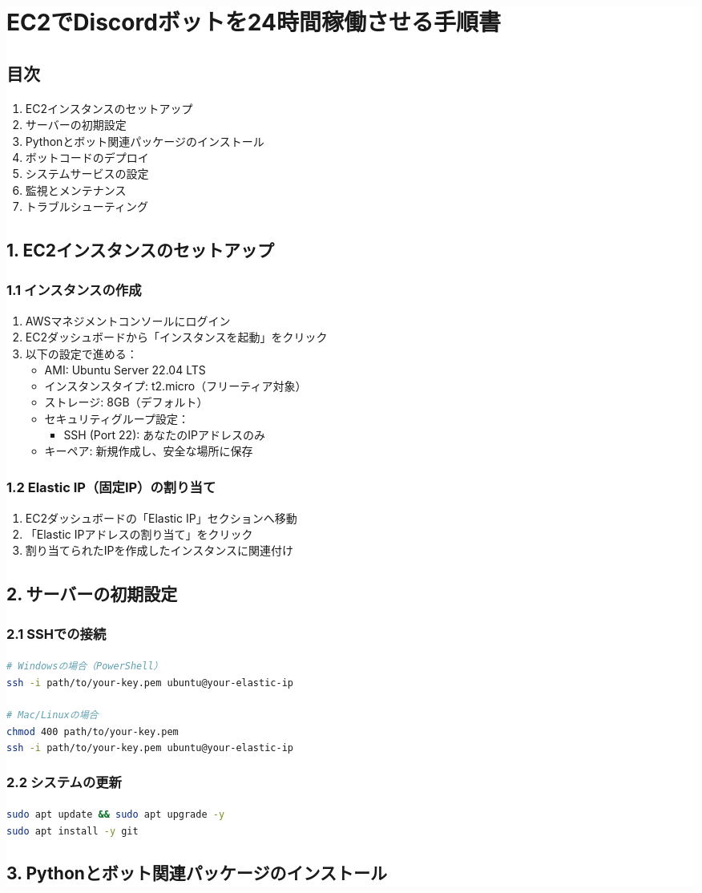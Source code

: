 # EC2でDiscordボットを24時間稼働させる手順書

## 目次
1. EC2インスタンスのセットアップ
2. サーバーの初期設定
3. Pythonとボット関連パッケージのインストール
4. ボットコードのデプロイ
5. システムサービスの設定
6. 監視とメンテナンス
7. トラブルシューティング

## 1. EC2インスタンスのセットアップ

### 1.1 インスタンスの作成
1. AWSマネジメントコンソールにログイン
2. EC2ダッシュボードから「インスタンスを起動」をクリック
3. 以下の設定で進める：
   - AMI: Ubuntu Server 22.04 LTS
   - インスタンスタイプ: t2.micro（フリーティア対象）
   - ストレージ: 8GB（デフォルト）
   - セキュリティグループ設定：
     - SSH (Port 22): あなたのIPアドレスのみ
   - キーペア: 新規作成し、安全な場所に保存

### 1.2 Elastic IP（固定IP）の割り当て
1. EC2ダッシュボードの「Elastic IP」セクションへ移動
2. 「Elastic IPアドレスの割り当て」をクリック
3. 割り当てられたIPを作成したインスタンスに関連付け

## 2. サーバーの初期設定

### 2.1 SSHでの接続
```bash
# Windowsの場合（PowerShell）
ssh -i path/to/your-key.pem ubuntu@your-elastic-ip

# Mac/Linuxの場合
chmod 400 path/to/your-key.pem
ssh -i path/to/your-key.pem ubuntu@your-elastic-ip
```

### 2.2 システムの更新
```bash
sudo apt update && sudo apt upgrade -y
sudo apt install -y git
```

## 3. Pythonとボット関連パッケージのインストール
